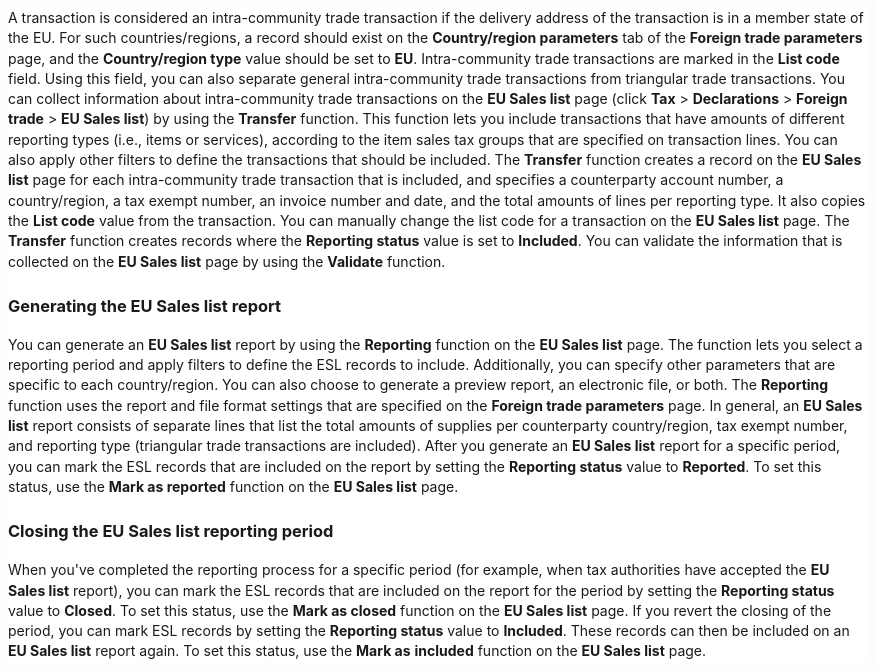 A transaction is considered an intra-community trade transaction if the delivery address of the transaction is in a member state of the EU. For such countries/regions, a record should exist on the **Country/region parameters** tab of the **Foreign trade parameters** page, and the **Country/region type** value should be set to **EU**. Intra-community trade transactions are marked in the **List code** field. Using this field, you can also separate general intra-community trade transactions from triangular trade transactions. You can collect information about intra-community trade transactions on the **EU Sales list** page (click **Tax** &gt; **Declarations** &gt; **Foreign trade** &gt; **EU Sales list**) by using the **Transfer** function. This function lets you include transactions that have amounts of different reporting types (i.e., items or services), according to the item sales tax groups that are specified on transaction lines. You can also apply other filters to define the transactions that should be included. The **Transfer** function creates a record on the **EU Sales list** page for each intra-community trade transaction that is included, and specifies a counterparty account number, a country/region, a tax exempt number, an invoice number and date, and the total amounts of lines per reporting type. It also copies the **List code** value from the transaction. You can manually change the list code for a transaction on the **EU Sales list** page. The **Transfer** function creates records where the **Reporting status** value is set to **Included**. You can validate the information that is collected on the **EU Sales list** page by using the **Validate** function.

### Generating the EU Sales list report

You can generate an **EU Sales list** report by using the **Reporting** function on the **EU Sales list** page. The function lets you select a reporting period and apply filters to define the ESL records to include. Additionally, you can specify other parameters that are specific to each country/region. You can also choose to generate a preview report, an electronic file, or both. The **Reporting** function uses the report and file format settings that are specified on the **Foreign trade parameters** page. In general, an **EU Sales list** report consists of separate lines that list the total amounts of supplies per counterparty country/region, tax exempt number, and reporting type (triangular trade transactions are included). After you generate an **EU Sales list** report for a specific period, you can mark the ESL records that are included on the report by setting the **Reporting status** value to **Reported**. To set this status, use the **Mark as reported** function on the **EU Sales list** page.

### Closing the EU Sales list reporting period

When you've completed the reporting process for a specific period (for example, when tax authorities have accepted the **EU Sales list** report), you can mark the ESL records that are included on the report for the period by setting the **Reporting status** value to **Closed**. To set this status, use the **Mark as closed** function on the **EU Sales list** page. If you revert the closing of the period, you can mark ESL records by setting the **Reporting status** value to **Included**. These records can then be included on an **EU Sales list** report again. To set this status, use the **Mark as** **included** function on the **EU Sales list** page.



